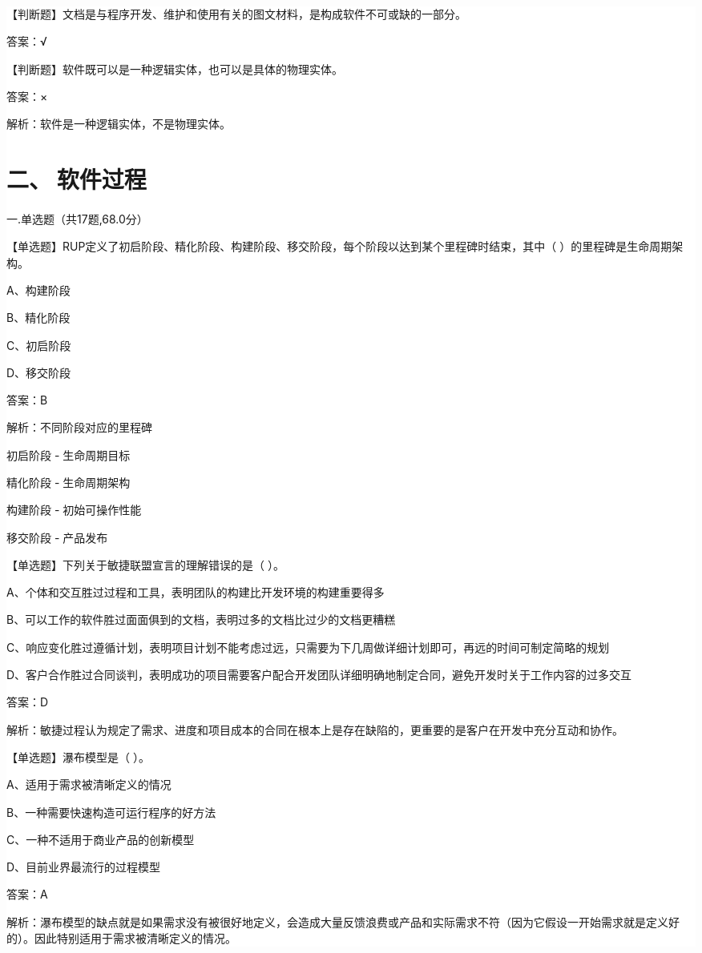 【判断题】文档是与程序开发、维护和使用有关的图文材料，是构成软件不可或缺的一部分。

答案：√

【判断题】软件既可以是一种逻辑实体，也可以是具体的物理实体。

答案：×

解析：软件是一种逻辑实体，不是物理实体。

# 二、 软件过程

一.单选题（共17题,68.0分）

【单选题】RUP定义了初启阶段、精化阶段、构建阶段、移交阶段，每个阶段以达到某个里程碑时结束，其中（ ）的里程碑是生命周期架构。

A、构建阶段

B、精化阶段

C、初启阶段

D、移交阶段

答案：B

解析：不同阶段对应的里程碑

初启阶段 - 生命周期目标

精化阶段 - 生命周期架构

构建阶段 - 初始可操作性能

移交阶段 - 产品发布

【单选题】下列关于敏捷联盟宣言的理解错误的是（ ）。

A、个体和交互胜过过程和工具，表明团队的构建比开发环境的构建重要得多

B、可以工作的软件胜过面面俱到的文档，表明过多的文档比过少的文档更糟糕

C、响应变化胜过遵循计划，表明项目计划不能考虑过远，只需要为下几周做详细计划即可，再远的时间可制定简略的规划

D、客户合作胜过合同谈判，表明成功的项目需要客户配合开发团队详细明确地制定合同，避免开发时关于工作内容的过多交互

答案：D

解析：敏捷过程认为规定了需求、进度和项目成本的合同在根本上是存在缺陷的，更重要的是客户在开发中充分互动和协作。

【单选题】瀑布模型是（ ）。

A、适用于需求被清晰定义的情况

B、一种需要快速构造可运行程序的好方法

C、一种不适用于商业产品的创新模型

D、目前业界最流行的过程模型

答案：A

解析：瀑布模型的缺点就是如果需求没有被很好地定义，会造成大量反馈浪费或产品和实际需求不符（因为它假设一开始需求就是定义好的）。因此特别适用于需求被清晰定义的情况。

